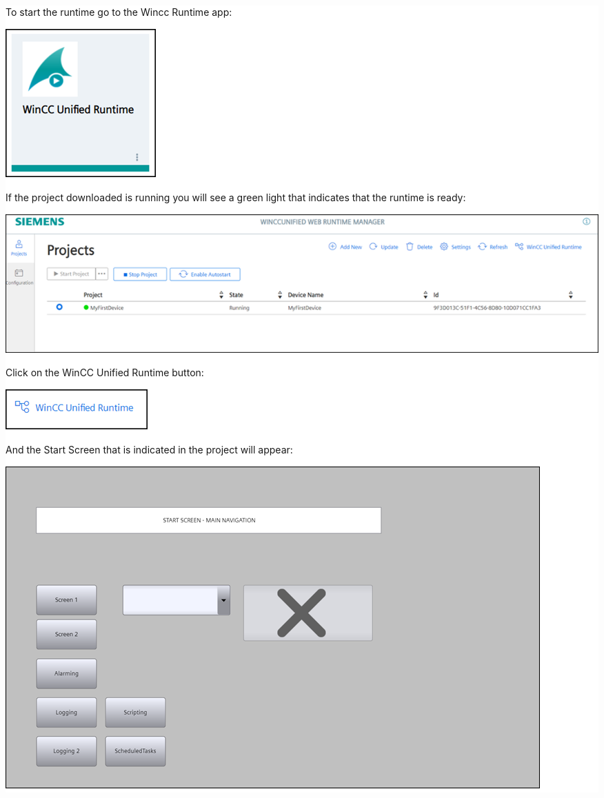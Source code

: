 To start the runtime go to the Wincc Runtime app:

![start1](assets/start1.png)

If the project downloaded is running you will see a green light that indicates that the runtime is ready:

![start2](assets/start2.png)

Click on the WinCC Unified Runtime button:

![start3](assets/start3.png)

And the Start Screen that is indicated in the project will appear:

![start4](assets/start4.png)
